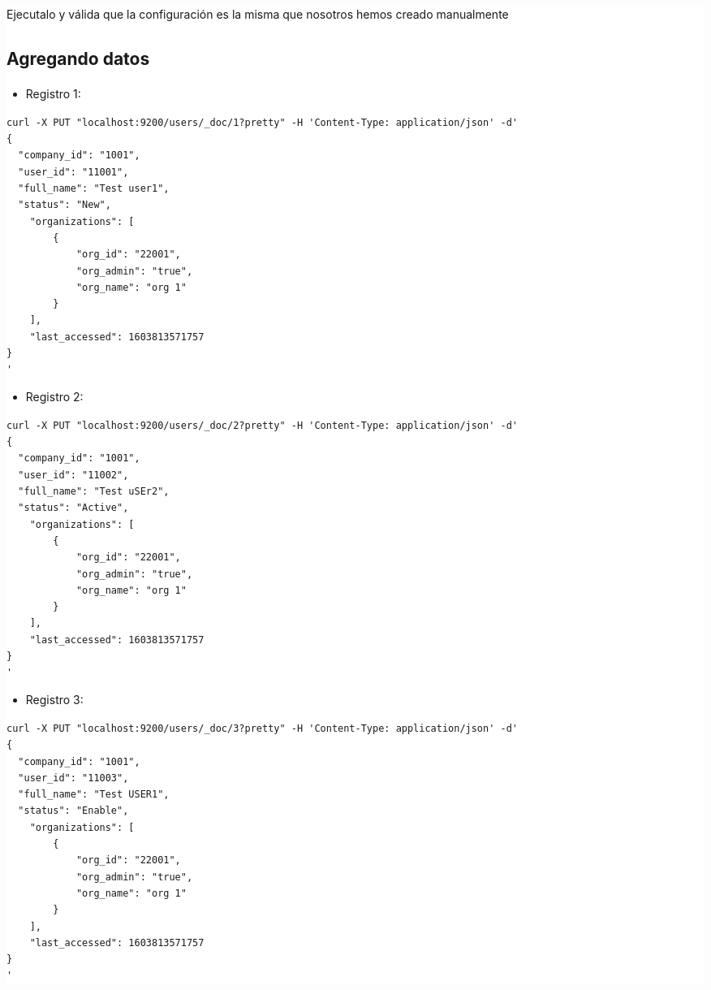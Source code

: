 Ejecutalo y válida que la configuración es la misma que nosotros hemos creado manualmente

## Agregando datos

- Registro 1:

```
curl -X PUT "localhost:9200/users/_doc/1?pretty" -H 'Content-Type: application/json' -d'
{
  "company_id": "1001",
  "user_id": "11001",
  "full_name": "Test user1",
  "status": "New",
	"organizations": [
		{
			"org_id": "22001",
			"org_admin": "true",
			"org_name": "org 1"
		}
	],
	"last_accessed": 1603813571757
}
'
```

- Registro 2:

```
curl -X PUT "localhost:9200/users/_doc/2?pretty" -H 'Content-Type: application/json' -d'
{
  "company_id": "1001",
  "user_id": "11002",
  "full_name": "Test uSEr2",
  "status": "Active",
	"organizations": [
		{
			"org_id": "22001",
			"org_admin": "true",
			"org_name": "org 1"
		}
	],
	"last_accessed": 1603813571757
}
'
```

- Registro 3:

```
curl -X PUT "localhost:9200/users/_doc/3?pretty" -H 'Content-Type: application/json' -d'
{
  "company_id": "1001",
  "user_id": "11003",
  "full_name": "Test USER1",
  "status": "Enable",
	"organizations": [
		{
			"org_id": "22001",
			"org_admin": "true",
			"org_name": "org 1"
		}
	],
	"last_accessed": 1603813571757
}
'
```

